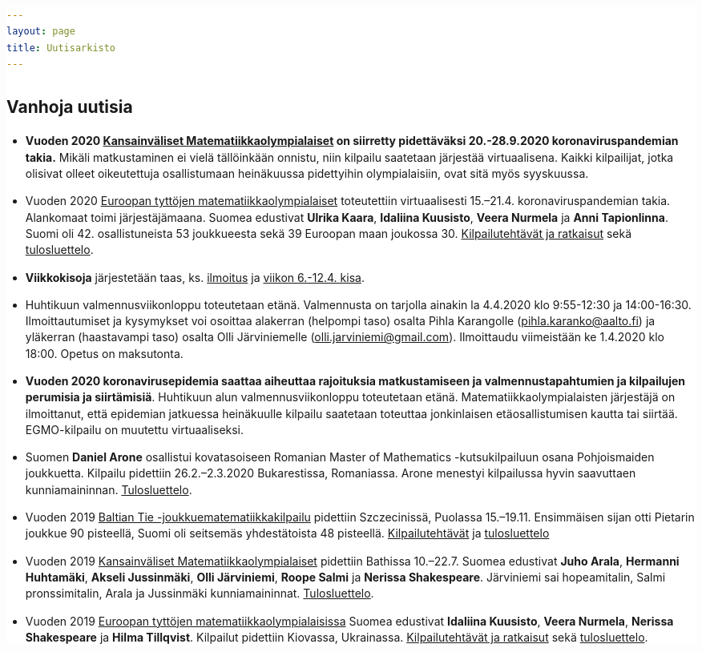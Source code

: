 ```yaml
---
layout: page
title: Uutisarkisto
---
```


## Vanhoja uutisia

* **Vuoden 2020 [Kansainväliset Matematiikkaolympialaiset](https://imo2020.ru/) on siirretty pidettäväksi 20.-28.9.2020 koronaviruspandemian takia.** Mikäli matkustaminen ei vielä tällöinkään onnistu, niin kilpailu saatetaan järjestää virtuaalisena. Kaikki kilpailijat, jotka olisivat olleet oikeutettuja osallistumaan heinäkuussa pidettyihin olympialaisiin, ovat sitä myös syyskuussa.

* Vuoden 2020 [Euroopan tyttöjen matematiikkaolympialaiset](https://egmo2020.nl/) toteutettiin virtuaalisesti 15.&ndash;21.4. koronaviruspandemian takia. Alankomaat toimi järjestäjämaana. Suomea edustivat **Ulrika Kaara**, **Idaliina Kuusisto**, **Veera Nurmela** ja **Anni Tapionlinna**. Suomi oli 42. osallistuneista 53 joukkueesta sekä 39 Euroopan maan joukossa 30. [Kilpailutehtävät ja ratkaisut](https://www.egmo.org/egmos/egmo9/) sekä [tulosluettelo](https://www.egmo.org/egmos/egmo9/scoreboard/).

* **Viikkokisoja** järjestetään taas, ks. [ilmoitus](https://keskustelu.matematiikkakilpailut.fi/t/viikkokisat/322) ja [viikon 6.-12.4. kisa](https://keskustelu.matematiikkakilpailut.fi/t/viikkokisa-6-12-4/323).

* Huhtikuun valmennusviikonloppu toteutetaan etänä. Valmennusta on tarjolla ainakin la 4.4.2020 klo 9:55-12:30 ja 14:00-16:30. Ilmoittautumiset ja kysymykset voi osoittaa alakerran (helpompi taso) osalta Pihla Karangolle (pihla.karanko@aalto.fi) ja yläkerran (haastavampi taso) osalta Olli Järviniemelle (olli.jarviniemi@gmail.com). Ilmoittaudu viimeistään ke 1.4.2020 klo 18:00. Opetus on maksutonta.

* **Vuoden 2020 koronavirusepidemia saattaa aiheuttaa rajoituksia matkustamiseen ja valmennustapahtumien ja kilpailujen perumisia ja siirtämisiä**. Huhtikuun alun valmennusviikonloppu toteutetaan etänä. Matematiikkaolympialaisten järjestäjä on ilmoittanut, että epidemian jatkuessa heinäkuulle kilpailu saatetaan toteuttaa jonkinlaisen etäosallistumisen kautta tai siirtää. EGMO-kilpailu on muutettu virtuaaliseksi.

* Suomen **Daniel Arone** osallistui kovatasoiseen Romanian Master of Mathematics -kutsukilpailuun osana Pohjoismaiden joukkuetta. Kilpailu pidettiin 26.2.&ndash;2.3.2020 Bukarestissa, Romaniassa. Arone menestyi kilpailussa hyvin saavuttaen kunniamaininnan. [Tulosluettelo](http://rmms.lbi.ro/rmm2020/index.php?id=results_math).

* Vuoden 2019 [Baltian Tie -joukkuematematiikkakilpailu](http://balticway19.mimuw.edu.pl/index.html) pidettiin Szczecinissä, Puolassa 15.&ndash;19.11. Ensimmäisen sijan otti Pietarin joukkue 90 pisteellä, Suomi oli seitsemäs yhdestätoista 48 pisteellä. [Kilpailutehtävät](/Baltian_tie/2019/BW19_FIN.pdf) ja [tulosluettelo](http://balticway19.mimuw.edu.pl/BW19-results.pdf)

* Vuoden 2019 [Kansainväliset Matematiikkaolympialaiset](https://www.imo2019.uk/) pidettiin Bathissa 10.&ndash;22.7. Suomea edustivat **Juho Arala**, **Hermanni Huhtamäki**, **Akseli Jussinmäki**, **Olli Järviniemi**, **Roope Salmi** ja **Nerissa Shakespeare**. Järviniemi sai hopeamitalin, Salmi pronssimitalin, Arala ja Jussinmäki kunniamaininnat. [Tulosluettelo](http://imo-official.org/year_country_r.aspx?year=2019).

* Vuoden 2019 [Euroopan tyttöjen matematiikka&shy;olympialaisissa](https://egmo2019.org/) Suomea edustivat **Idaliina Kuusisto**, **Veera Nurmela**, **Nerissa Shakespeare** ja **Hilma Tillqvist**. Kilpailut pidettiin Kiovassa, Ukrainassa. [Kilpailutehtävät ja ratkaisut](https://www.egmo.org/egmos/egmo8/) sekä [tulosluettelo](https://www.egmo.org/egmos/egmo8/scoreboard/).
